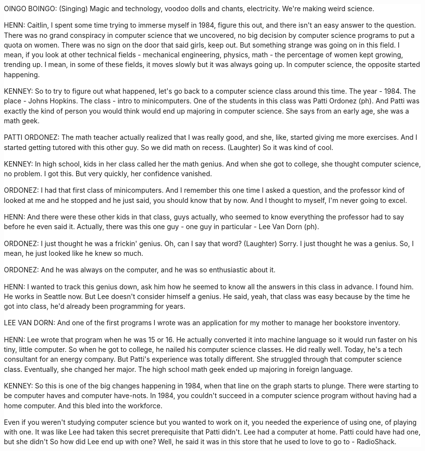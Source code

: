 OINGO BOINGO: (Singing) Magic and technology, voodoo dolls and chants, electricity. We're making weird science.

HENN: Caitlin, I spent some time trying to immerse myself in 1984, figure this out, and there isn't an easy answer to the question. There was no grand conspiracy in computer science that we uncovered, no big decision by computer science programs to put a quota on women. There was no sign on the door that said girls, keep out. But something strange was going on in this field. I mean, if you look at other technical fields - mechanical engineering, physics, math - the percentage of women kept growing, trending up. I mean, in some of these fields, it moves slowly but it was always going up. In computer science, the opposite started happening.

KENNEY: So to try to figure out what happened, let's go back to a computer science class around this time. The year - 1984. The place - Johns Hopkins. The class - intro to minicomputers. One of the students in this class was Patti Ordonez (ph). And Patti was exactly the kind of person you would think would end up majoring in computer science. She says from an early age, she was a math geek.

PATTI ORDONEZ: The math teacher actually realized that I was really good, and she, like, started giving me more exercises. And I started getting tutored with this other guy. So we did math on recess. (Laughter) So it was kind of cool.

KENNEY: In high school, kids in her class called her the math genius. And when she got to college, she thought computer science, no problem. I got this. But very quickly, her confidence vanished.

ORDONEZ: I had that first class of minicomputers. And I remember this one time I asked a question, and the professor kind of looked at me and he stopped and he just said, you should know that by now. And I thought to myself, I'm never going to excel.

HENN: And there were these other kids in that class, guys actually, who seemed to know everything the professor had to say before he even said it. Actually, there was this one guy - one guy in particular - Lee Van Dorn (ph).

ORDONEZ: I just thought he was a frickin' genius. Oh, can I say that word? (Laughter) Sorry. I just thought he was a genius. So, I mean, he just looked like he knew so much.

ORDONEZ: And he was always on the computer, and he was so enthusiastic about it.

HENN: I wanted to track this genius down, ask him how he seemed to know all the answers in this class in advance. I found him. He works in Seattle now. But Lee doesn't consider himself a genius. He said, yeah, that class was easy because by the time he got into class, he'd already been programming for years.

LEE VAN DORN: And one of the first programs I wrote was an application for my mother to manage her bookstore inventory.

HENN: Lee wrote that program when he was 15 or 16. He actually converted it into machine language so it would run faster on his tiny, little computer. So when he got to college, he nailed his computer science classes. He did really well. Today, he's a tech consultant for an energy company. But Patti's experience was totally different. She struggled through that computer science class. Eventually, she changed her major. The high school math geek ended up majoring in foreign language.

KENNEY: So this is one of the big changes happening in 1984, when that line on the graph starts to plunge. There were starting to be computer haves and computer have-nots. In 1984, you couldn't succeed in a computer science program without having had a home computer. And this bled into the workforce.

Even if you weren't studying computer science but you wanted to work on it, you needed the experience of using one, of playing with one. It was like Lee had taken this secret prerequisite that Patti didn't. Lee had a computer at home. Patti could have had one, but she didn't So how did Lee end up with one? Well, he said it was in this store that he used to love to go to - RadioShack.
